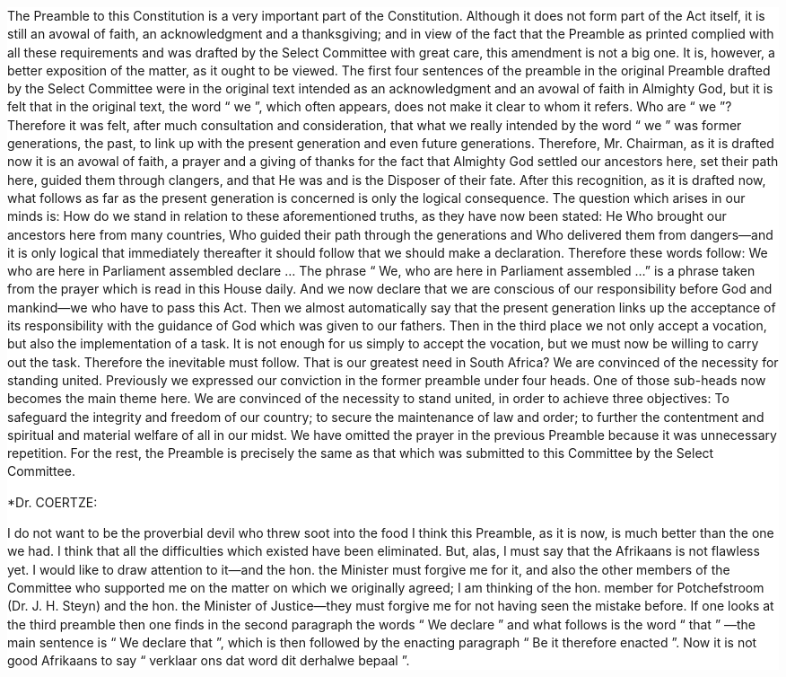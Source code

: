 <p>The Preamble to this Constitution is a very important part of the Constitution. Although it does not form part of the Act itself, it is still an avowal of faith, an acknowledgment and a thanksgiving; and in view of the fact that the Preamble as printed complied with all these requirements and was drafted by the Select Committee with great care, this amendment is not a big one. It is, however, a better exposition of the matter, as it ought to be viewed. The first four sentences of the preamble in the original Preamble drafted by the Select Committee were in the original text intended as an acknowledgment and an avowal of faith in Almighty God, but it is felt that in the original text, the word &#x201C; we &#x201D;, which often appears, does not make it clear to whom it refers. Who are &#x201C; we &#x201D;? Therefore it was felt, after much consultation and consideration, that what we really intended by the word &#x201C; we &#x201D; was former generations, the past, to link up with the present generation and even future generations. Therefore, Mr. Chairman, as it is drafted now it is an avowal of faith, a prayer and a giving of thanks for the fact that Almighty God settled our ancestors here, set their path here, guided them through clangers, and that He was and is the Disposer of their fate. After this recognition, as it is drafted now, what follows as far as the present generation is concerned is only the logical consequence. The question which arises in our minds is: How do we stand in relation to these aforementioned truths, as they have now been stated: He Who brought our ancestors here from many countries, Who guided their path through the generations and Who delivered them from dangers&#x2014;and it is only logical that immediately thereafter it should follow that we should make a declaration. Therefore these words follow: We who are here in Parliament assembled declare &#x2026; The phrase &#x201C; We, who are here in Parliament assembled &#x2026;&#x201D; is a phrase taken from the prayer which is read in this House daily. And we now declare that we are conscious of our responsibility before God and mankind&#x2014;we <span class="col_4147-4148" refersTo="page_0670"/>who have to pass this Act. Then we almost automatically say that the present generation links up the acceptance of its responsibility with the guidance of God which was given to our fathers. Then in the third place we not only accept a vocation, but also the implementation of a task. It is not enough for us simply to accept the vocation, but we must now be willing to carry out the task. Therefore the inevitable must follow. That is our greatest need in South Africa? We are convinced of the necessity for standing united. Previously we expressed our conviction in the former preamble under four heads. One of those sub-heads now becomes the main theme here. We are convinced of the necessity to stand united, in order to achieve three objectives: To safeguard the integrity and freedom of our country; to secure the maintenance of law and order; to further the contentment and spiritual and material welfare of all in our midst. We have omitted the prayer in the previous Preamble because it was unnecessary repetition. For the rest, the Preamble is precisely the same as that which was submitted to this Committee by the Select Committee.</p>

</speech>

<speech by="#coertze">

<from>*Dr. <person refersTo="hansard_za">COERTZE</person>:</from>

<p>I do not want to be the proverbial devil who threw soot into the food I think this Preamble, as it is now, is much better than the one we had. I think that all the difficulties which existed have been eliminated. But, alas, I must say that the Afrikaans is not flawless yet. I would like to draw attention to it&#x2014;and the hon. the Minister must forgive me for it, and also the other members of the Committee who supported me on the matter on which we originally agreed; I am thinking of the hon. member for Potchefstroom (Dr. J. H. Steyn) and the hon. the Minister of Justice&#x2014;they must forgive me for not having seen the mistake before. If one looks at the third preamble then one finds in the second paragraph the words &#x201C; We declare &#x201D; and what follows is the word &#x201C; that &#x201D; &#x2014;the main sentence is &#x201C; We declare that &#x201D;, which is then followed by the enacting paragraph &#x201C; Be it therefore enacted &#x201D;. Now it is not good Afrikaans to say &#x201C; verklaar ons dat word dit derhalwe bepaal &#x201D;.</p>
